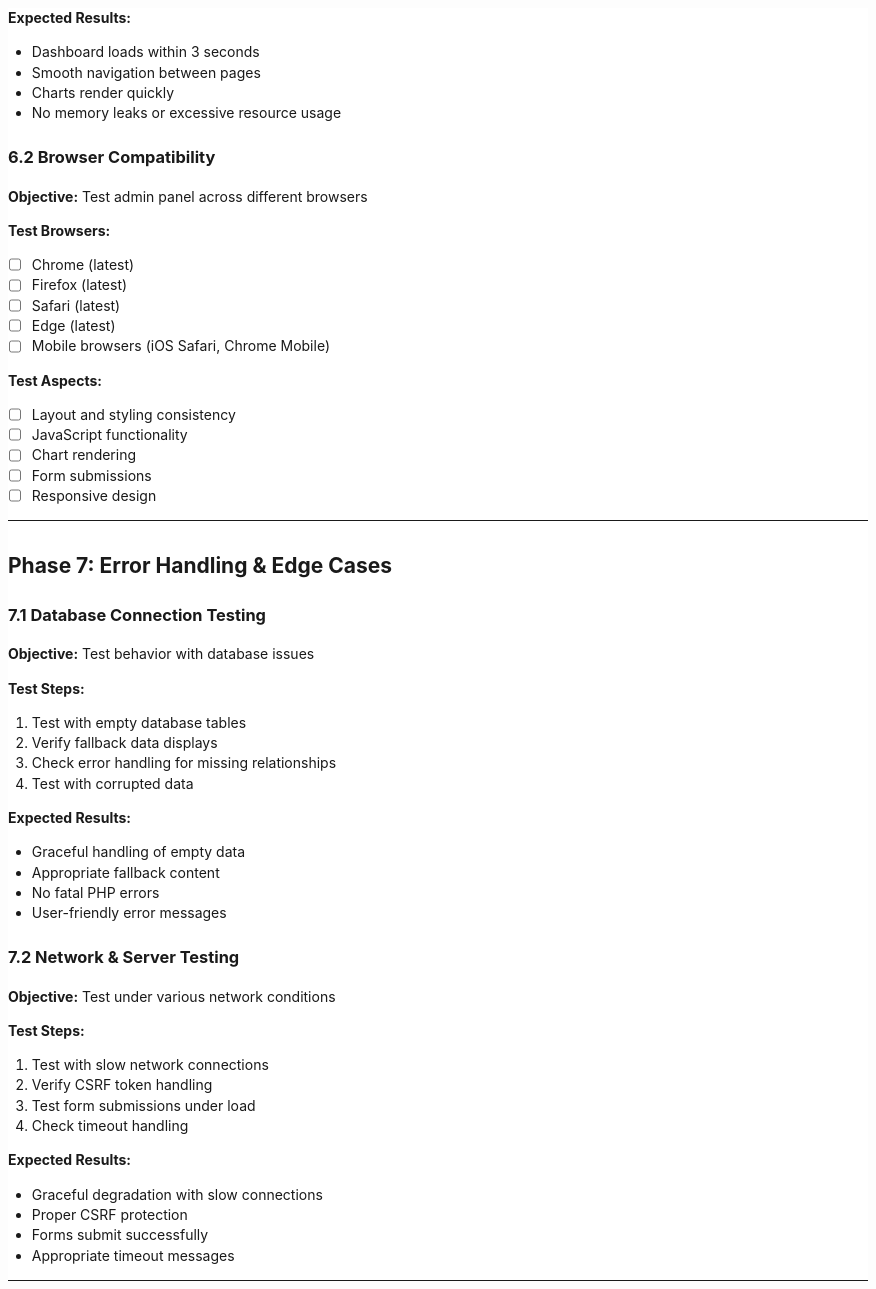 **Expected Results:**
- Dashboard loads within 3 seconds
- Smooth navigation between pages
- Charts render quickly
- No memory leaks or excessive resource usage

### 6.2 Browser Compatibility
**Objective:** Test admin panel across different browsers

**Test Browsers:**
- [ ] Chrome (latest)
- [ ] Firefox (latest)  
- [ ] Safari (latest)
- [ ] Edge (latest)
- [ ] Mobile browsers (iOS Safari, Chrome Mobile)

**Test Aspects:**
- [ ] Layout and styling consistency
- [ ] JavaScript functionality
- [ ] Chart rendering
- [ ] Form submissions
- [ ] Responsive design

---

## Phase 7: Error Handling & Edge Cases

### 7.1 Database Connection Testing
**Objective:** Test behavior with database issues

**Test Steps:**
1. Test with empty database tables
2. Verify fallback data displays
3. Check error handling for missing relationships
4. Test with corrupted data

**Expected Results:**
- Graceful handling of empty data
- Appropriate fallback content
- No fatal PHP errors
- User-friendly error messages

### 7.2 Network & Server Testing
**Objective:** Test under various network conditions

**Test Steps:**
1. Test with slow network connections
2. Verify CSRF token handling
3. Test form submissions under load
4. Check timeout handling

**Expected Results:**
- Graceful degradation with slow connections
- Proper CSRF protection
- Forms submit successfully
- Appropriate timeout messages

---